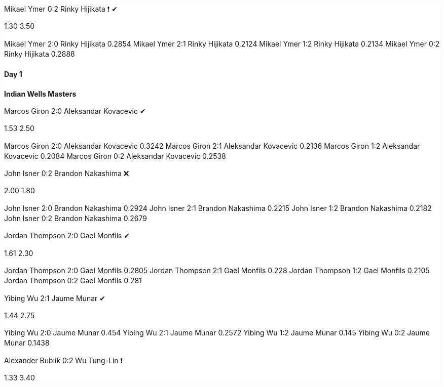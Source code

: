 

Mikael Ymer  0:2  Rinky Hijikata    ❗    ✔

1.30    3.50

Mikael Ymer 2:0 Rinky Hijikata 0.2854
Mikael Ymer 2:1 Rinky Hijikata 0.2124
Mikael Ymer 1:2 Rinky Hijikata 0.2134
Mikael Ymer 0:2 Rinky Hijikata 0.2888




#### Day 1

**Indian Wells Masters**

Marcos Giron  2:0  Aleksandar Kovacevic    ✔

1.53    2.50

Marcos Giron 2:0 Aleksandar Kovacevic 0.3242
Marcos Giron 2:1 Aleksandar Kovacevic 0.2136
Marcos Giron 1:2 Aleksandar Kovacevic 0.2084
Marcos Giron 0:2 Aleksandar Kovacevic 0.2538



John Isner  0:2  Brandon Nakashima    ❌

2.00    1.80

John Isner 2:0 Brandon Nakashima 0.2924
John Isner 2:1 Brandon Nakashima 0.2215
John Isner 1:2 Brandon Nakashima 0.2182
John Isner 0:2 Brandon Nakashima 0.2679



Jordan Thompson  2:0  Gael Monfils    ✔

1.61    2.30

Jordan Thompson 2:0 Gael Monfils 0.2805
Jordan Thompson 2:1 Gael Monfils 0.228
Jordan Thompson 1:2 Gael Monfils 0.2105
Jordan Thompson 0:2 Gael Monfils 0.281



Yibing Wu  2:1  Jaume Munar    ✔

1.44    2.75

Yibing Wu 2:0 Jaume Munar 0.454
Yibing Wu 2:1 Jaume Munar 0.2572
Yibing Wu 1:2 Jaume Munar 0.145
Yibing Wu 0:2 Jaume Munar 0.1438



Alexander Bublik  0:2  Wu Tung-Lin    ❗

1.33    3.40

